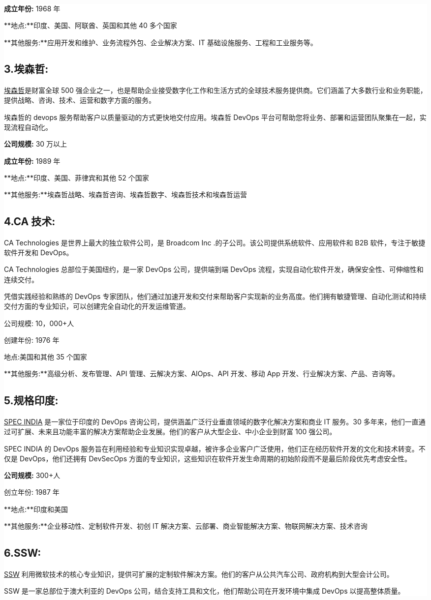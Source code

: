 **成立年份:** 1968 年

**地点:**印度、美国、阿联酋、英国和其他 40 多个国家

**其他服务:**应用开发和维护、业务流程外包、企业解决方案、IT 基础设施服务、工程和工业服务等。

## 3.埃森哲:

[埃森哲](https://www.accenture.com)是财富全球 500 强企业之一，也是帮助企业接受数字化工作和生活方式的全球技术服务提供商。它们涵盖了大多数行业和业务职能，提供战略、咨询、技术、运营和数字方面的服务。

埃森哲的 devops 服务帮助客户以质量驱动的方式更快地交付应用。埃森哲 DevOps 平台可帮助您将业务、部署和运营团队聚集在一起，实现流程自动化。

**公司规模:** 30 万以上

**成立年份:** 1989 年

**地点:**印度、美国、菲律宾和其他 52 个国家

**其他服务:**埃森哲战略、埃森哲咨询、埃森哲数字、埃森哲技术和埃森哲运营

## 4.CA 技术:

CA Technologies 是世界上最大的独立软件公司，是 Broadcom Inc .的子公司。该公司提供系统软件、应用软件和 B2B 软件，专注于敏捷软件开发和 DevOps。

CA Technologies 总部位于美国纽约，是一家 DevOps 公司，提供端到端 DevOps 流程，实现自动化软件开发，确保安全性、可伸缩性和连续交付。

凭借实践经验和熟练的 DevOps 专家团队，他们通过加速开发和交付来帮助客户实现新的业务高度。他们拥有敏捷管理、自动化测试和持续交付方面的专业知识，可以创建完全自动化的开发运维管道。

公司规模: 10，000+人

创建年份: 1976 年

地点:美国和其他 35 个国家

**其他服务:**高级分析、发布管理、API 管理、云解决方案、AIOps、API 开发、移动 App 开发、行业解决方案、产品、咨询等。

## 5.规格印度:

[SPEC INDIA](https://www.spec-india.com/) 是一家位于印度的 DevOps 咨询公司，提供涵盖广泛行业垂直领域的数字化解决方案和商业 IT 服务。30 多年来，他们一直通过可扩展、未来且功能丰富的解决方案帮助企业发展。他们的客户从大型企业、中小企业到财富 100 强公司。

SPEC INDIA 的 DevOps 服务旨在利用经验和专业知识实现卓越，被许多企业客户广泛使用，他们正在经历软件开发的文化和技术转变。不仅是 DevOps，他们还拥有 DevSecOps 方面的专业知识，这些知识在软件开发生命周期的初始阶段而不是最后阶段优先考虑安全性。

**公司规模:** 300+人

创立年份: 1987 年

**地点:**印度和美国

**其他服务:**企业移动性、定制软件开发、初创 IT 解决方案、云部署、商业智能解决方案、物联网解决方案、技术咨询

## 6.SSW:

[SSW](https://www.ssw.com.au/) 利用微软技术的核心专业知识，提供可扩展的定制软件解决方案。他们的客户从公共汽车公司、政府机构到大型会计公司。

SSW 是一家总部位于澳大利亚的 DevOps 公司，结合支持工具和文化，他们帮助公司在开发环境中集成 DevOps 以提高整体质量。
